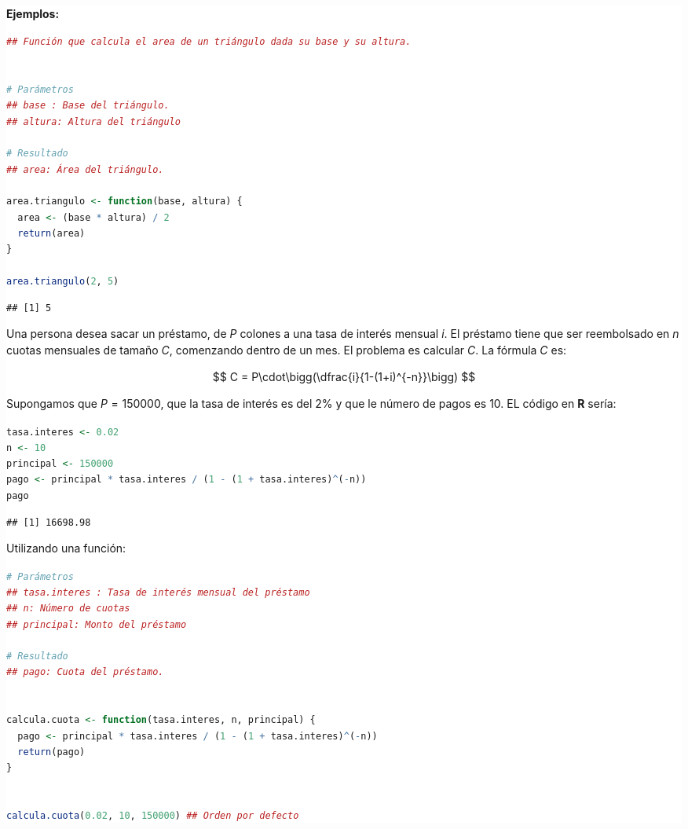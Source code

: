 **Ejemplos:**


```r
## Función que calcula el area de un triángulo dada su base y su altura.


# Parámetros
## base : Base del triángulo.
## altura: Altura del triángulo

# Resultado
## area: Área del triángulo.

area.triangulo <- function(base, altura) {
  area <- (base * altura) / 2
  return(area)
}

area.triangulo(2, 5)
```

```
## [1] 5
```
Una persona desea sacar un préstamo, de $P$ colones a una tasa de interés mensual $i$. El préstamo tiene que ser reembolsado en $n$ cuotas mensuales de tamaño $C$, comenzando dentro de un mes. El problema es calcular $C$. La fórmula $C$ es:

$$
C = P\cdot\bigg(\dfrac{i}{1-(1+i)^{-n}}\bigg)
$$

Supongamos que $P=150000$, que la tasa de interés es del $2\%$ y que le número de pagos es $10$. EL código en **R** sería:


```r
tasa.interes <- 0.02
n <- 10
principal <- 150000
pago <- principal * tasa.interes / (1 - (1 + tasa.interes)^(-n))
pago
```

```
## [1] 16698.98
```

Utilizando una función:


```r
# Parámetros
## tasa.interes : Tasa de interés mensual del préstamo
## n: Número de cuotas
## principal: Monto del préstamo

# Resultado
## pago: Cuota del préstamo.


calcula.cuota <- function(tasa.interes, n, principal) {
  pago <- principal * tasa.interes / (1 - (1 + tasa.interes)^(-n))
  return(pago)
}


calcula.cuota(0.02, 10, 150000) ## Orden por defecto
```
